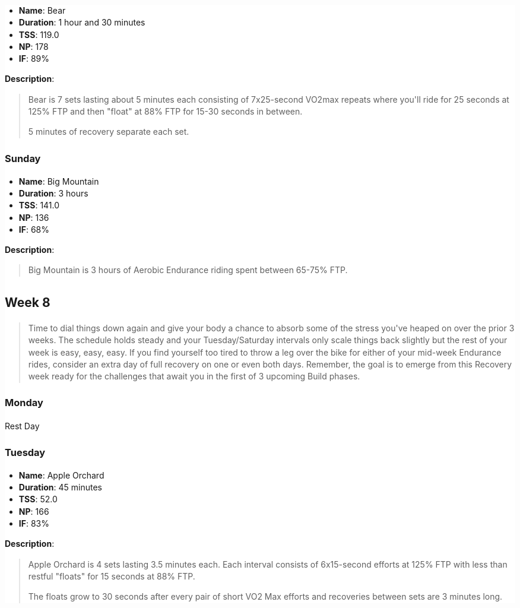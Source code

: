 * **Name**: Bear
* **Duration**: 1 hour and 30 minutes
* **TSS**: 119.0
* **NP**: 178
* **IF**: 89%

**Description**:

> Bear is 7 sets lasting about 5 minutes each consisting of 7x25-second VO2max
> repeats where you'll ride for 25 seconds at 125% FTP and then "float" at 88%
> FTP for 15-30 seconds in between.
> 
> 5 minutes of recovery separate each set.


### Sunday 

* **Name**: Big Mountain
* **Duration**: 3 hours
* **TSS**: 141.0
* **NP**: 136
* **IF**: 68%

**Description**:

> Big Mountain is 3 hours of Aerobic Endurance riding spent between 65-75% FTP.

## Week 8

> Time to dial things down again and give your body a chance to absorb some of
> the stress you've heaped on over the prior 3 weeks. The schedule holds steady
> and your Tuesday/Saturday intervals only scale things back slightly but the
> rest of your week is easy, easy, easy. If you find yourself too tired to throw
> a leg over the bike for either of your mid-week Endurance rides, consider an
> extra day of full recovery on one or even both days. Remember, the goal is to
> emerge from this Recovery week ready for the challenges that await you in the
> first of 3 upcoming Build phases.

### Monday 

Rest Day


### Tuesday 

* **Name**: Apple Orchard
* **Duration**: 45 minutes
* **TSS**: 52.0
* **NP**: 166
* **IF**: 83%

**Description**:

> Apple Orchard is 4 sets lasting 3.5 minutes each. Each interval consists of
> 6x15-second efforts at 125% FTP with less than restful "floats" for 15 seconds
> at 88% FTP.
> 
> The floats grow to 30 seconds after every pair of short VO2 Max efforts and
> recoveries between sets are 3 minutes long.
